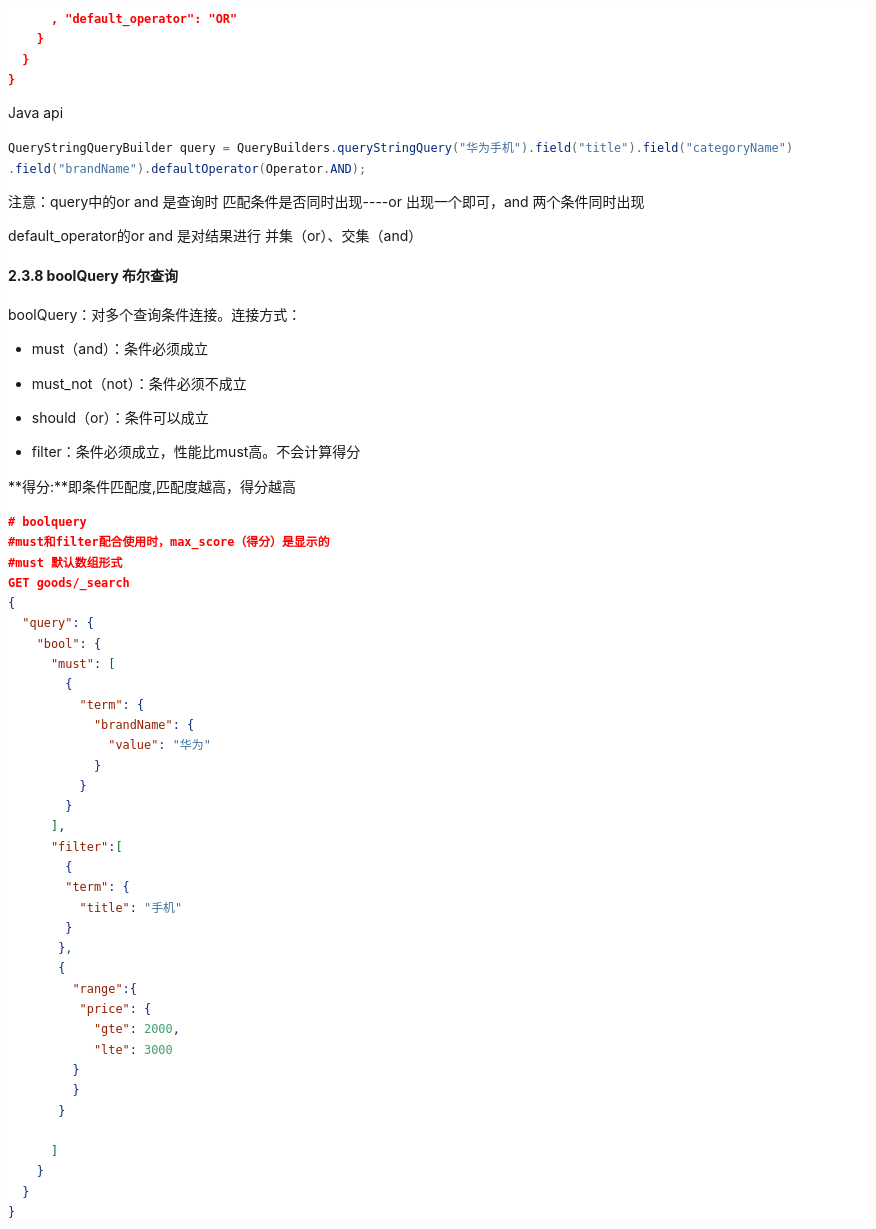 ~~~json
      , "default_operator": "OR"
    }
  }
}
~~~

Java api

~~~java
QueryStringQueryBuilder query = QueryBuilders.queryStringQuery("华为手机").field("title").field("categoryName")
.field("brandName").defaultOperator(Operator.AND);
~~~

注意：query中的or   and 是查询时 匹配条件是否同时出现----or 出现一个即可，and 两个条件同时出现

default_operator的or   and 是对结果进行 并集（or）、交集（and）

#### 2.3.8 boolQuery 布尔查询

boolQuery：对多个查询条件连接。连接方式：

- must（and）：条件必须成立

- must_not（not）：条件必须不成立

- should（or）：条件可以成立

- filter：条件必须成立，性能比must高。不会计算得分


**得分:**即条件匹配度,匹配度越高，得分越高

~~~json
# boolquery
#must和filter配合使用时，max_score（得分）是显示的
#must 默认数组形式
GET goods/_search
{
  "query": {
    "bool": {
      "must": [
        {
          "term": {
            "brandName": {
              "value": "华为"
            }
          }
        }
      ],
      "filter":[ 
        {
        "term": {
          "title": "手机"
        }
       },
       {
         "range":{
          "price": {
            "gte": 2000,
            "lte": 3000
         }
         }
       }
      
      ]
    }
  }
}
~~~